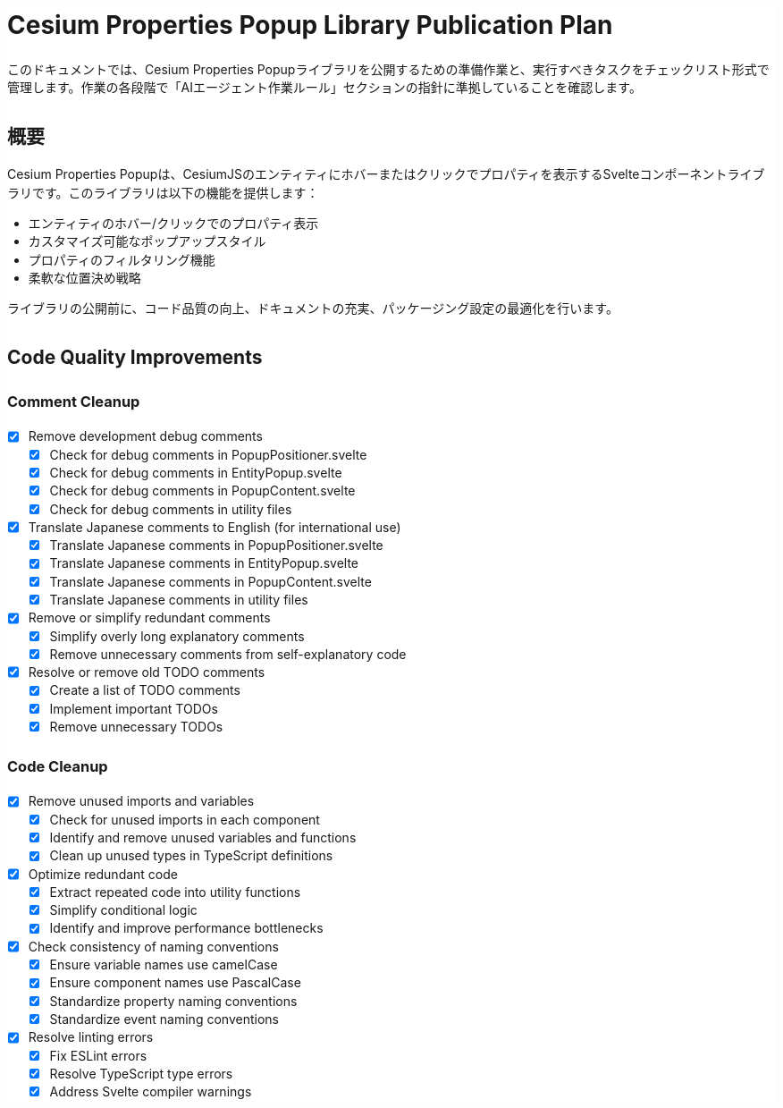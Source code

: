 # Cesium Properties Popup Library Publication Plan

このドキュメントでは、Cesium Properties Popupライブラリを公開するための準備作業と、実行すべきタスクをチェックリスト形式で管理します。作業の各段階で「AIエージェント作業ルール」セクションの指針に準拠していることを確認します。

## 概要

Cesium Properties Popupは、CesiumJSのエンティティにホバーまたはクリックでプロパティを表示するSvelteコンポーネントライブラリです。このライブラリは以下の機能を提供します：

- エンティティのホバー/クリックでのプロパティ表示
- カスタマイズ可能なポップアップスタイル
- プロパティのフィルタリング機能
- 柔軟な位置決め戦略

ライブラリの公開前に、コード品質の向上、ドキュメントの充実、パッケージング設定の最適化を行います。

## Code Quality Improvements

### Comment Cleanup

- [x] Remove development debug comments
  - [x] Check for debug comments in PopupPositioner.svelte
  - [x] Check for debug comments in EntityPopup.svelte
  - [x] Check for debug comments in PopupContent.svelte
  - [x] Check for debug comments in utility files
- [x] Translate Japanese comments to English (for international use)
  - [x] Translate Japanese comments in PopupPositioner.svelte
  - [x] Translate Japanese comments in EntityPopup.svelte
  - [x] Translate Japanese comments in PopupContent.svelte
  - [x] Translate Japanese comments in utility files
- [x] Remove or simplify redundant comments
  - [x] Simplify overly long explanatory comments
  - [x] Remove unnecessary comments from self-explanatory code
- [x] Resolve or remove old TODO comments
  - [x] Create a list of TODO comments
  - [x] Implement important TODOs
  - [x] Remove unnecessary TODOs

### Code Cleanup

- [x] Remove unused imports and variables
  - [x] Check for unused imports in each component
  - [x] Identify and remove unused variables and functions
  - [x] Clean up unused types in TypeScript definitions
- [x] Optimize redundant code
  - [x] Extract repeated code into utility functions
  - [x] Simplify conditional logic
  - [x] Identify and improve performance bottlenecks
- [x] Check consistency of naming conventions
  - [x] Ensure variable names use camelCase
  - [x] Ensure component names use PascalCase
  - [x] Standardize property naming conventions
  - [x] Standardize event naming conventions
- [x] Resolve linting errors
  - [x] Fix ESLint errors
  - [x] Resolve TypeScript type errors
  - [x] Address Svelte compiler warnings
